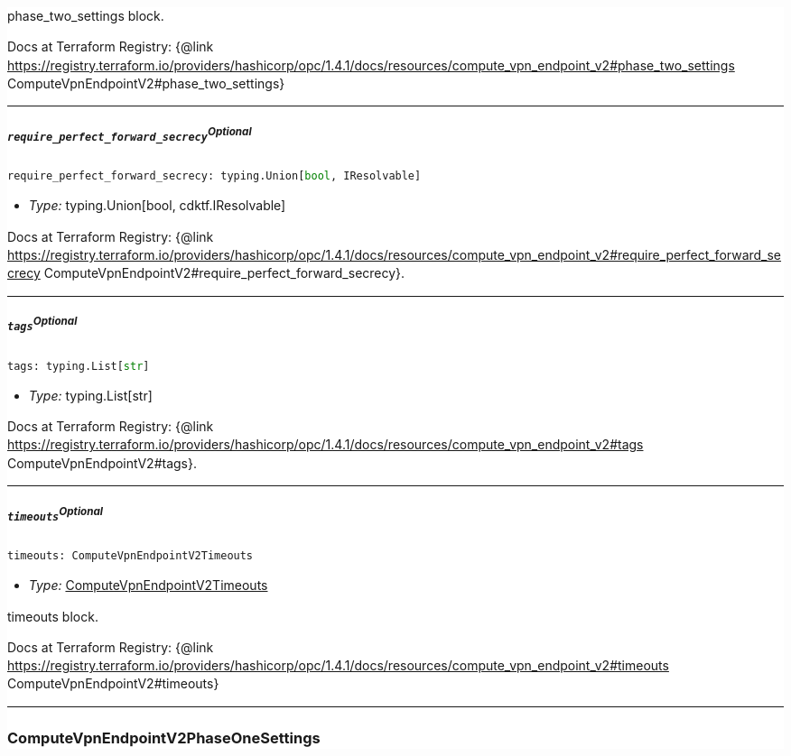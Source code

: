 phase_two_settings block.

Docs at Terraform Registry: {@link https://registry.terraform.io/providers/hashicorp/opc/1.4.1/docs/resources/compute_vpn_endpoint_v2#phase_two_settings ComputeVpnEndpointV2#phase_two_settings}

---

##### `require_perfect_forward_secrecy`<sup>Optional</sup> <a name="require_perfect_forward_secrecy" id="@cdktf/provider-opc.computeVpnEndpointV2.ComputeVpnEndpointV2Config.property.requirePerfectForwardSecrecy"></a>

```python
require_perfect_forward_secrecy: typing.Union[bool, IResolvable]
```

- *Type:* typing.Union[bool, cdktf.IResolvable]

Docs at Terraform Registry: {@link https://registry.terraform.io/providers/hashicorp/opc/1.4.1/docs/resources/compute_vpn_endpoint_v2#require_perfect_forward_secrecy ComputeVpnEndpointV2#require_perfect_forward_secrecy}.

---

##### `tags`<sup>Optional</sup> <a name="tags" id="@cdktf/provider-opc.computeVpnEndpointV2.ComputeVpnEndpointV2Config.property.tags"></a>

```python
tags: typing.List[str]
```

- *Type:* typing.List[str]

Docs at Terraform Registry: {@link https://registry.terraform.io/providers/hashicorp/opc/1.4.1/docs/resources/compute_vpn_endpoint_v2#tags ComputeVpnEndpointV2#tags}.

---

##### `timeouts`<sup>Optional</sup> <a name="timeouts" id="@cdktf/provider-opc.computeVpnEndpointV2.ComputeVpnEndpointV2Config.property.timeouts"></a>

```python
timeouts: ComputeVpnEndpointV2Timeouts
```

- *Type:* <a href="#@cdktf/provider-opc.computeVpnEndpointV2.ComputeVpnEndpointV2Timeouts">ComputeVpnEndpointV2Timeouts</a>

timeouts block.

Docs at Terraform Registry: {@link https://registry.terraform.io/providers/hashicorp/opc/1.4.1/docs/resources/compute_vpn_endpoint_v2#timeouts ComputeVpnEndpointV2#timeouts}

---

### ComputeVpnEndpointV2PhaseOneSettings <a name="ComputeVpnEndpointV2PhaseOneSettings" id="@cdktf/provider-opc.computeVpnEndpointV2.ComputeVpnEndpointV2PhaseOneSettings"></a>

